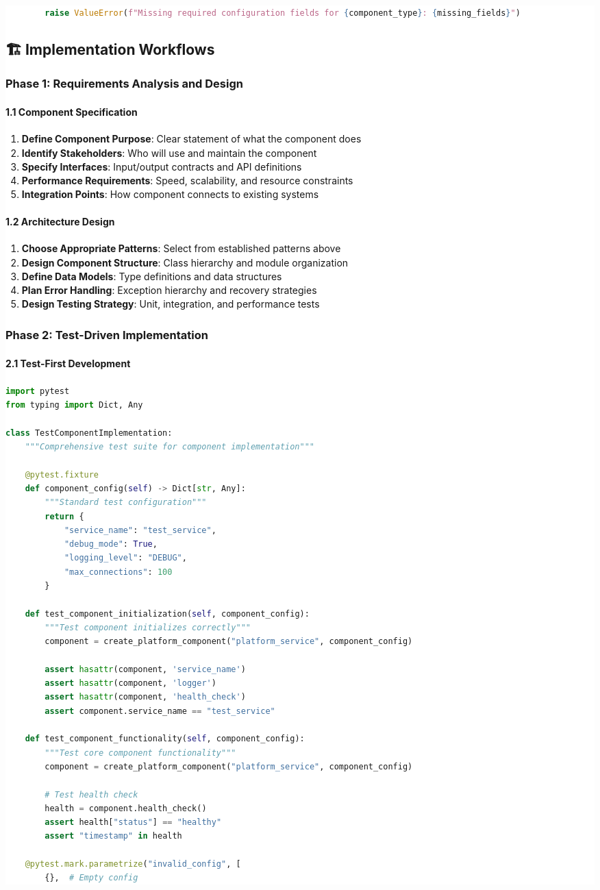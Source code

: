 ```python
        raise ValueError(f"Missing required configuration fields for {component_type}: {missing_fields}")
```

## 🏗️ Implementation Workflows

### Phase 1: Requirements Analysis and Design

#### 1.1 Component Specification
1. **Define Component Purpose**: Clear statement of what the component does
2. **Identify Stakeholders**: Who will use and maintain the component
3. **Specify Interfaces**: Input/output contracts and API definitions
4. **Performance Requirements**: Speed, scalability, and resource constraints
5. **Integration Points**: How component connects to existing systems

#### 1.2 Architecture Design
1. **Choose Appropriate Patterns**: Select from established patterns above
2. **Design Component Structure**: Class hierarchy and module organization
3. **Define Data Models**: Type definitions and data structures
4. **Plan Error Handling**: Exception hierarchy and recovery strategies
5. **Design Testing Strategy**: Unit, integration, and performance tests

### Phase 2: Test-Driven Implementation

#### 2.1 Test-First Development
```python
import pytest
from typing import Dict, Any

class TestComponentImplementation:
    """Comprehensive test suite for component implementation"""

    @pytest.fixture
    def component_config(self) -> Dict[str, Any]:
        """Standard test configuration"""
        return {
            "service_name": "test_service",
            "debug_mode": True,
            "logging_level": "DEBUG",
            "max_connections": 100
        }

    def test_component_initialization(self, component_config):
        """Test component initializes correctly"""
        component = create_platform_component("platform_service", component_config)

        assert hasattr(component, 'service_name')
        assert hasattr(component, 'logger')
        assert hasattr(component, 'health_check')
        assert component.service_name == "test_service"

    def test_component_functionality(self, component_config):
        """Test core component functionality"""
        component = create_platform_component("platform_service", component_config)

        # Test health check
        health = component.health_check()
        assert health["status"] == "healthy"
        assert "timestamp" in health

    @pytest.mark.parametrize("invalid_config", [
        {},  # Empty config
```